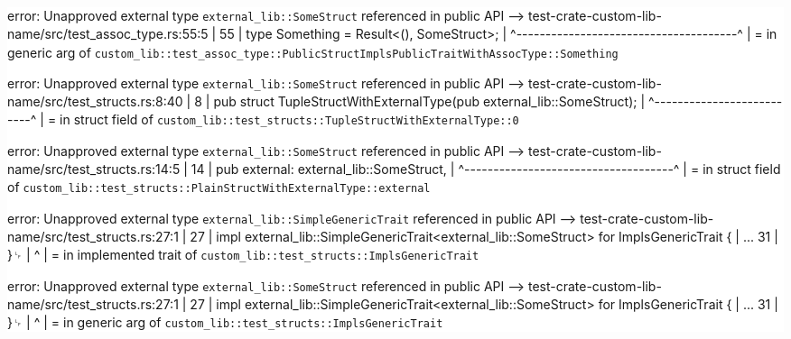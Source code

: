 error: Unapproved external type `external_lib::SomeStruct` referenced in public API
  --> test-crate-custom-lib-name/src/test_assoc_type.rs:55:5
   |
55 |     type Something = Result<(), SomeStruct>;
   |     ^--------------------------------------^
   |
   = in generic arg of `custom_lib::test_assoc_type::PublicStructImplsPublicTraitWithAssocType::Something`

error: Unapproved external type `external_lib::SomeStruct` referenced in public API
 --> test-crate-custom-lib-name/src/test_structs.rs:8:40
  |
8 | pub struct TupleStructWithExternalType(pub external_lib::SomeStruct);
  |                                        ^--------------------------^
  |
  = in struct field of `custom_lib::test_structs::TupleStructWithExternalType::0`

error: Unapproved external type `external_lib::SomeStruct` referenced in public API
  --> test-crate-custom-lib-name/src/test_structs.rs:14:5
   |
14 |     pub external: external_lib::SomeStruct,
   |     ^------------------------------------^
   |
   = in struct field of `custom_lib::test_structs::PlainStructWithExternalType::external`

error: Unapproved external type `external_lib::SimpleGenericTrait` referenced in public API
  --> test-crate-custom-lib-name/src/test_structs.rs:27:1
   |
27 | impl external_lib::SimpleGenericTrait<external_lib::SomeStruct> for ImplsGenericTrait {
   | ...
31 | }␊
   | ^
   |
   = in implemented trait of `custom_lib::test_structs::ImplsGenericTrait`

error: Unapproved external type `external_lib::SomeStruct` referenced in public API
  --> test-crate-custom-lib-name/src/test_structs.rs:27:1
   |
27 | impl external_lib::SimpleGenericTrait<external_lib::SomeStruct> for ImplsGenericTrait {
   | ...
31 | }␊
   | ^
   |
   = in generic arg of `custom_lib::test_structs::ImplsGenericTrait`
